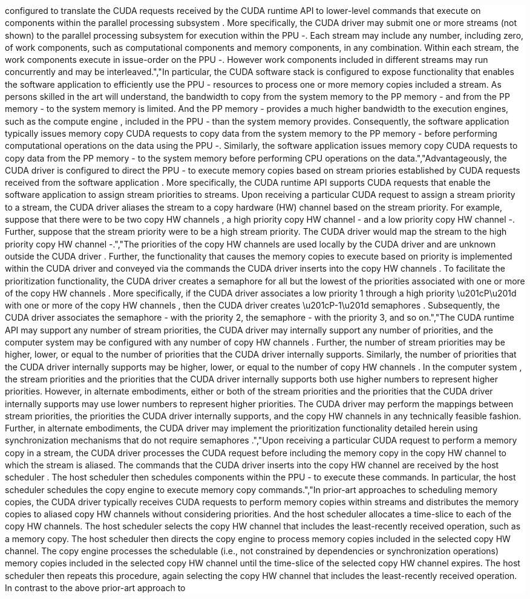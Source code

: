 configured to translate the CUDA requests  received by the CUDA runtime API  to lower-level commands that execute on components within the parallel processing subsystem . More specifically, the CUDA driver  may submit one or more streams (not shown) to the parallel processing subsystem  for execution within the PPU -. Each stream may include any number, including zero, of work components, such as computational components and memory components, in any combination. Within each stream, the work components execute in issue-order on the PPU -. However work components included in different streams may run concurrently and may be interleaved.","In particular, the CUDA software stack  is configured to expose functionality that enables the software application  to efficiently use the PPU - resources to process one or more memory copies included a stream. As persons skilled in the art will understand, the bandwidth to copy from the system memory  to the PP memory - and from the PP memory - to the system memory  is limited. And the PP memory - provides a much higher bandwidth to the execution engines, such as the compute engine , included in the PPU - than the system memory  provides. Consequently, the software application  typically issues memory copy CUDA requests  to copy data from the system memory  to the PP memory - before performing computational operations on the data using the PPU -. Similarly, the software application  issues memory copy CUDA requests  to copy data from the PP memory - to the system memory  before performing CPU  operations on the data.","Advantageously, the CUDA driver  is configured to direct the PPU - to execute memory copies based on stream priories established by CUDA requests  received from the software application . More specifically, the CUDA runtime API  supports CUDA requests  that enable the software application  to assign stream priorities to streams. Upon receiving a particular CUDA request  to assign a stream priority to a stream, the CUDA driver  aliases the stream to a copy hardware (HW) channel  based on the stream priority. For example, suppose that there were to be two copy HW channels , a high priority copy HW channel - and a low priority copy HW channel -. Further, suppose that the stream priority were to be a high stream priority. The CUDA driver  would map the stream to the high priority copy HW channel -.","The priorities of the copy HW channels  are used locally by the CUDA driver  and are unknown outside the CUDA driver . Further, the functionality that causes the memory copies to execute based on priority is implemented within the CUDA driver  and conveyed via the commands the CUDA driver  inserts into the copy HW channels . To facilitate the prioritization functionality, the CUDA driver  creates a semaphore  for all but the lowest of the priorities associated with one or more of the copy HW channels . More specifically, if the CUDA driver  associates a low priority 1 through a high priority \u201cP\u201d with one or more of the copy HW channels , then the CUDA driver  creates \u201cP-1\u201d semaphores . Subsequently, the CUDA driver  associates the semaphore - with the priority 2, the semaphore - with the priority 3, and so on.","The CUDA runtime API  may support any number of stream priorities, the CUDA driver  may internally support any number of priorities, and the computer system  may be configured with any number of copy HW channels . Further, the number of stream priorities may be higher, lower, or equal to the number of priorities that the CUDA driver  internally supports. Similarly, the number of priorities that the CUDA driver  internally supports may be higher, lower, or equal to the number of copy HW channels . In the computer system , the stream priorities and the priorities that the CUDA driver  internally supports both use higher numbers to represent higher priorities. However, in alternate embodiments, either or both of the stream priorities and the priorities that the CUDA driver  internally supports may use lower numbers to represent higher priorities. The CUDA driver  may perform the mappings between stream priorities, the priorities the CUDA driver  internally supports, and the copy HW channels  in any technically feasible fashion. Further, in alternate embodiments, the CUDA driver may implement the prioritization functionality detailed herein using synchronization mechanisms that do not require semaphores .","Upon receiving a particular CUDA request  to perform a memory copy in a stream, the CUDA driver  processes the CUDA request  before including the memory copy in the copy HW channel  to which the stream is aliased. The commands that the CUDA driver  inserts into the copy HW channel  are received by the host scheduler . The host scheduler  then schedules components within the PPU - to execute these commands. In particular, the host scheduler  schedules the copy engine  to execute memory copy commands.","In prior-art approaches to scheduling memory copies, the CUDA driver typically receives CUDA requests to perform memory copies within streams and distributes the memory copies to aliased copy HW channels without considering priorities. And the host scheduler allocates a time-slice to each of the copy HW channels. The host scheduler selects the copy HW channel that includes the least-recently received operation, such as a memory copy. The host scheduler then directs the copy engine to process memory copies included in the selected copy HW channel. The copy engine processes the schedulable (i.e., not constrained by dependencies or synchronization operations) memory copies included in the selected copy HW channel until the time-slice of the selected copy HW channel expires. The host scheduler then repeats this procedure, again selecting the copy HW channel that includes the least-recently received operation. In contrast to the above prior-art approach to